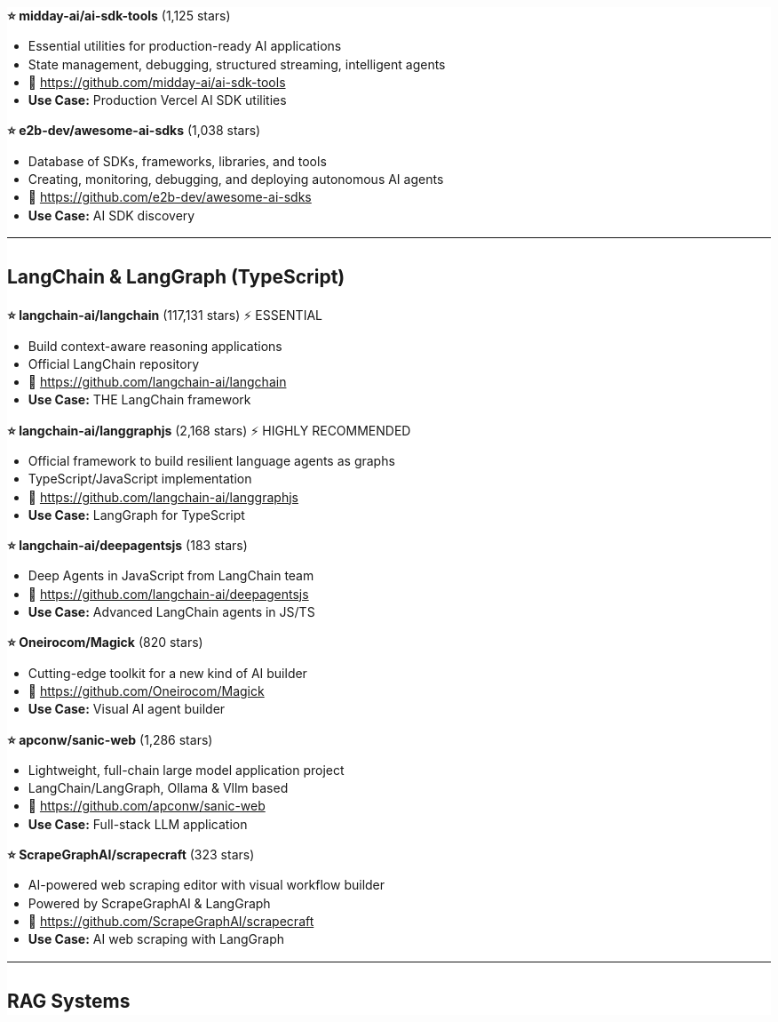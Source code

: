 **⭐ midday-ai/ai-sdk-tools** (1,125 stars)
- Essential utilities for production-ready AI applications
- State management, debugging, structured streaming, intelligent agents
- 🔗 https://github.com/midday-ai/ai-sdk-tools
- **Use Case:** Production Vercel AI SDK utilities

**⭐ e2b-dev/awesome-ai-sdks** (1,038 stars)
- Database of SDKs, frameworks, libraries, and tools
- Creating, monitoring, debugging, and deploying autonomous AI agents
- 🔗 https://github.com/e2b-dev/awesome-ai-sdks
- **Use Case:** AI SDK discovery

---

## LangChain & LangGraph (TypeScript)

**⭐ langchain-ai/langchain** (117,131 stars) ⚡ ESSENTIAL
- Build context-aware reasoning applications
- Official LangChain repository
- 🔗 https://github.com/langchain-ai/langchain
- **Use Case:** THE LangChain framework

**⭐ langchain-ai/langgraphjs** (2,168 stars) ⚡ HIGHLY RECOMMENDED
- Official framework to build resilient language agents as graphs
- TypeScript/JavaScript implementation
- 🔗 https://github.com/langchain-ai/langgraphjs
- **Use Case:** LangGraph for TypeScript

**⭐ langchain-ai/deepagentsjs** (183 stars)
- Deep Agents in JavaScript from LangChain team
- 🔗 https://github.com/langchain-ai/deepagentsjs
- **Use Case:** Advanced LangChain agents in JS/TS

**⭐ Oneirocom/Magick** (820 stars)
- Cutting-edge toolkit for a new kind of AI builder
- 🔗 https://github.com/Oneirocom/Magick
- **Use Case:** Visual AI agent builder

**⭐ apconw/sanic-web** (1,286 stars)
- Lightweight, full-chain large model application project
- LangChain/LangGraph, Ollama & Vllm based
- 🔗 https://github.com/apconw/sanic-web
- **Use Case:** Full-stack LLM application

**⭐ ScrapeGraphAI/scrapecraft** (323 stars)
- AI-powered web scraping editor with visual workflow builder
- Powered by ScrapeGraphAI & LangGraph
- 🔗 https://github.com/ScrapeGraphAI/scrapecraft
- **Use Case:** AI web scraping with LangGraph

---

## RAG Systems
